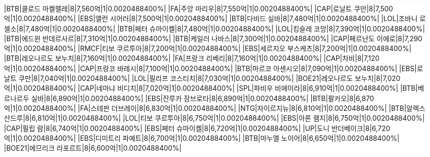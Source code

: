 |BTB|클로드 마켈렐레|8|7,560억|1|0.0020488400%|
|FA|주앙 마리우|8|7,550억|1|0.0020488400%|
|CAP|로날트 쿠만|8|7,500억|1|0.0020488400%|
|EBS|앨런 시어러|8|7,500억|1|0.0020488400%|
|BTB|다비드 실바|8|7,480억|1|0.0020488400%|
|LOL|조바니 로셀소|8|7,480억|1|0.0020488400%|
|BTB|페터 슈마이켈|8|7,480억|1|0.0020488400%|
|LOL|킹슬레 코망|8|7,390억|1|0.0020488400%|
|BTB|에드윈 반데르사르|8|7,310억|1|0.0020488400%|
|BTB|케일러 나바스|8|7,300억|1|0.0020488400%|
|CAP|페르난도 이에로|8|7,290억|1|0.0020488400%|
|RMCF|티보 쿠르투아|8|7,200억|1|0.0020488400%|
|EBS|세르지오 부스케츠|8|7,200억|1|0.0020488400%|
|BTB|레오나르도 보누치|8|7,160억|1|0.0020488400%|
|FA|프랑크 리베리|8|7,160억|1|0.0020488400%|
|CAP|차비|8|7,120억|1|0.0020488400%|
|CAP|프랑코 바레시|8|7,100억|1|0.0020488400%|
|BTB|마르코 아센시오|8|7,090억|1|0.0020488400%|
|EBS|로날트 쿠만|8|7,040억|1|0.0020488400%|
|LOL|필리프 코스티치|8|7,030억|1|0.0020488400%|
|BOE21|레오나르도 보누치|8|7,020억|1|0.0020488400%|
|CAP|네마냐 비디치|8|7,020억|1|0.0020488400%|
|SPL|파비우 비에이라|8|6,910억|1|0.0020488400%|
|BTB|베르나르두 실바|8|6,890억|1|0.0020488400%|
|EBS|잔루카 잠브로타|8|6,890억|1|0.0020488400%|
|BTB|팔카오|8|6,870억|1|0.0020488400%|
|FA|스테판 더브레이|8|6,830억|1|0.0020488400%|
|NTG|자이르지뉴|8|6,810억|1|0.0020488400%|
|BTB|알렉스 산드루|8|6,810억|1|0.0020488400%|
|LOL|티보 쿠르투아|8|6,750억|1|0.0020488400%|
|EBS|아론 램지|8|6,750억|1|0.0020488400%|
|CAP|필립 람|8|6,740억|1|0.0020488400%|
|EBS|페터 슈마이켈|8|6,720억|1|0.0020488400%|
|UP|도니 반더베이크|8|6,720억|1|0.0020488400%|
|EBS|디미트리 파예트|8|6,700억|1|0.0020488400%|
|BTB|마누엘 노이어|8|6,650억|1|0.0020488400%|
|BOE21|에므리크 라포르트|8|6,600억|1|0.0020488400%|